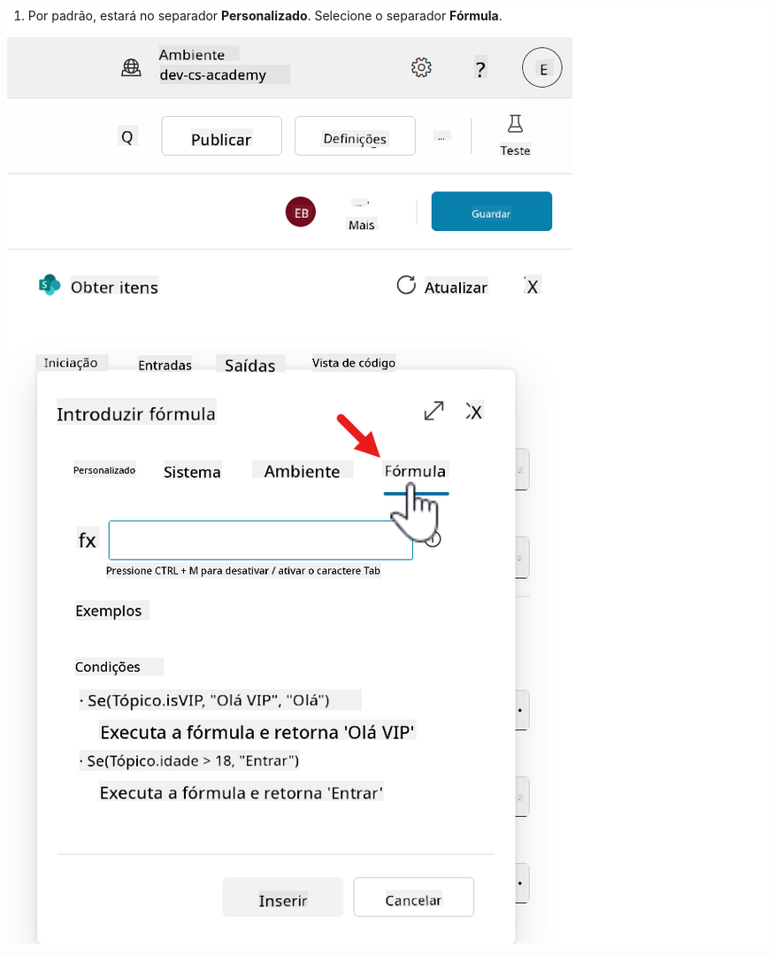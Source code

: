 1. Por padrão, estará no separador **Personalizado**. Selecione o separador **Fórmula**.

![Selecione o separador Fórmula](../../../../../translated_images/7.3_12_SelectFormula.a7aba25c95956d113865da3f30da3f3872e12c7a7a8f3c65098a3e3fac9616a4.pt.png)
